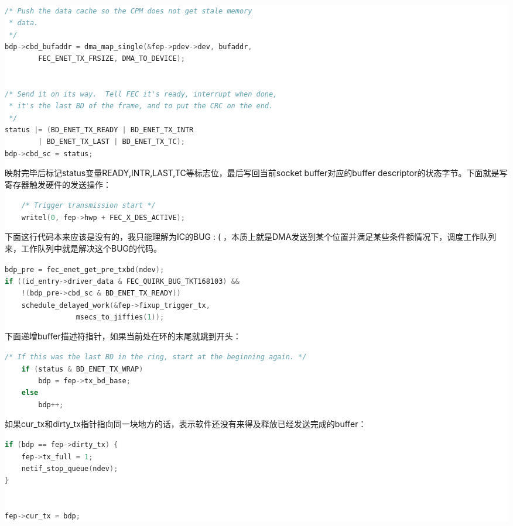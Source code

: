 ```c
/* Push the data cache so the CPM does not get stale memory
 * data.
 */
bdp->cbd_bufaddr = dma_map_single(&fep->pdev->dev, bufaddr,
		FEC_ENET_TX_FRSIZE, DMA_TO_DEVICE);


/* Send it on its way.  Tell FEC it's ready, interrupt when done,
 * it's the last BD of the frame, and to put the CRC on the end.
 */
status |= (BD_ENET_TX_READY | BD_ENET_TX_INTR
		| BD_ENET_TX_LAST | BD_ENET_TX_TC);
bdp->cbd_sc = status;
```

映射完毕后标记status变量READY,INTR,LAST,TC等标志位，最后写回当前socket buffer对应的buffer descriptor的状态字节。下面就是写寄存器触发硬件的发送操作：

```c
	/* Trigger transmission start */
	writel(0, fep->hwp + FEC_X_DES_ACTIVE);
```

下面这行代码本来应该是没有的，我只能理解为IC的BUG : (	，本质上就是DMA发送到某个位置并满足某些条件额情况下，调度工作队列来，工作队列中就是解决这个BUG的代码。

```c
bdp_pre = fec_enet_get_pre_txbd(ndev);
if ((id_entry->driver_data & FEC_QUIRK_BUG_TKT168103) &&
	!(bdp_pre->cbd_sc & BD_ENET_TX_READY))
	schedule_delayed_work(&fep->fixup_trigger_tx,
				 msecs_to_jiffies(1));
```



下面递增buffer描述符指针，如果当前处在环的末尾就跳到开头：

```c
/* If this was the last BD in the ring, start at the beginning again. */
	if (status & BD_ENET_TX_WRAP)
		bdp = fep->tx_bd_base;
	else
		bdp++;
```



如果cur_tx和dirty_tx指针指向同一块地方的话，表示软件还没有来得及释放已经发送完成的buffer：

```c
if (bdp == fep->dirty_tx) {
	fep->tx_full = 1;
	netif_stop_queue(ndev);
}


fep->cur_tx = bdp;
```
